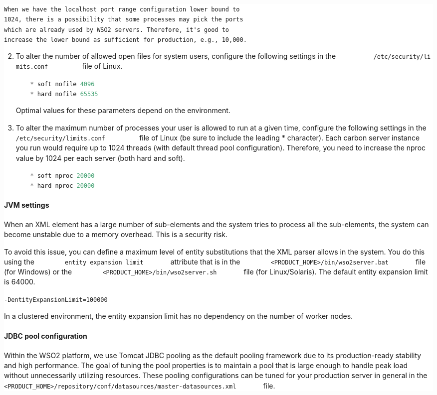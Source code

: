     When we have the localhost port range configuration lower bound to
    1024, there is a possibility that some processes may pick the ports
    which are already used by WSO2 servers. Therefore, it's good to
    increase the lower bound as sufficient for production, e.g., 10,000.

2.  To alter the number of allowed open files for system users,
    configure the following settings in the
    `           /etc/security/limits.conf          ` file of Linux.

    ``` java
        * soft nofile 4096
        * hard nofile 65535
    ```

    Optimal values for these parameters depend on the environment.

3.  To alter the maximum number of processes your user is allowed to run
    at a given time, configure the following settings in the
    `           /etc/security/limits.conf          ` file of Linux (be
    sure to include the leading \* character). Each carbon server
    instance you run would require up to 1024 threads (with default
    thread pool configuration). Therefore, you need to increase the
    nproc value by 1024 per each server (both hard and soft).

    ``` java
        * soft nproc 20000
        * hard nproc 20000
    ```

#### JVM settings

When an XML element has a large number of sub-elements and the system
tries to process all the sub-elements, the system can become unstable
due to a memory overhead. This is a security risk.

To avoid this issue, you can define a maximum level of entity
substitutions that the XML parser allows in the system. You do this
using the `         entity expansion limit        ` attribute that is in
the `         <PRODUCT_HOME>/bin/wso2server.bat        ` file (for
Windows) or the `         <PRODUCT_HOME>/bin/wso2server.sh        ` file
(for Linux/Solaris). The default entity expansion limit is 64000.

``` xml
-DentityExpansionLimit=100000
```

In a clustered environment, the entity expansion limit has no dependency
on the number of worker nodes.

#### JDBC pool configuration

Within the WSO2 platform, we use Tomcat JDBC pooling as the default
pooling framework due to its production-ready stability and high
performance. The goal of tuning the pool properties is to maintain a
pool that is large enough to handle peak load without unnecessarily
utilizing resources. These pooling configurations can be tuned for your
production server in general in the
`         <PRODUCT_HOME>/repository/conf/datasources/master-datasources.xml        `
file.

